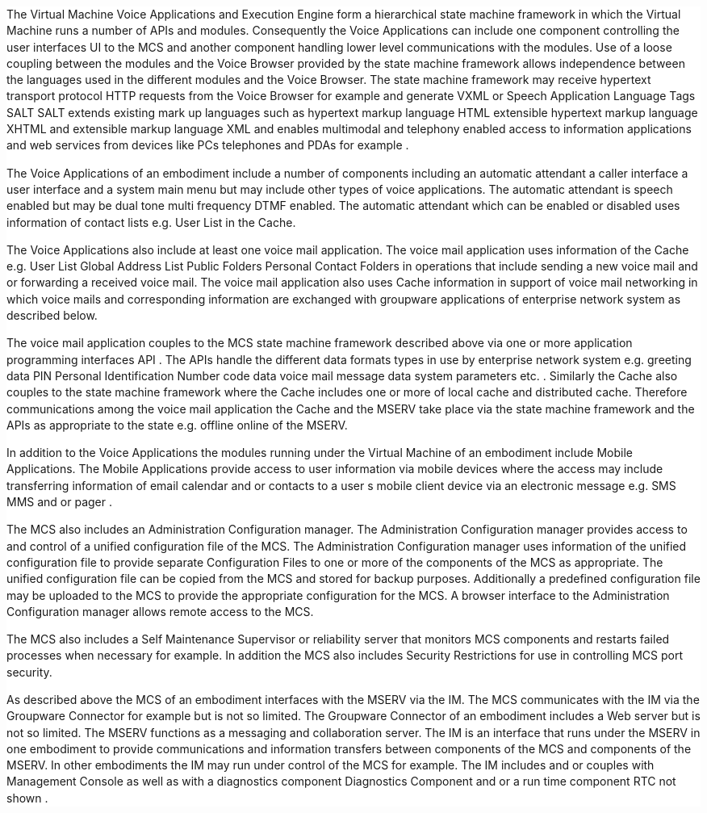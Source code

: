 The Virtual Machine Voice Applications and Execution Engine form a hierarchical state machine framework in which the Virtual Machine runs a number of APIs and modules. Consequently the Voice Applications can include one component controlling the user interfaces UI to the MCS and another component handling lower level communications with the modules. Use of a loose coupling between the modules and the Voice Browser provided by the state machine framework allows independence between the languages used in the different modules and the Voice Browser. The state machine framework may receive hypertext transport protocol HTTP requests from the Voice Browser for example and generate VXML or Speech Application Language Tags SALT SALT extends existing mark up languages such as hypertext markup language HTML extensible hypertext markup language XHTML and extensible markup language XML and enables multimodal and telephony enabled access to information applications and web services from devices like PCs telephones and PDAs for example .

The Voice Applications of an embodiment include a number of components including an automatic attendant a caller interface a user interface and a system main menu but may include other types of voice applications. The automatic attendant is speech enabled but may be dual tone multi frequency DTMF enabled. The automatic attendant which can be enabled or disabled uses information of contact lists e.g. User List in the Cache.

The Voice Applications also include at least one voice mail application. The voice mail application uses information of the Cache e.g. User List Global Address List Public Folders Personal Contact Folders in operations that include sending a new voice mail and or forwarding a received voice mail. The voice mail application also uses Cache information in support of voice mail networking in which voice mails and corresponding information are exchanged with groupware applications of enterprise network system as described below.

The voice mail application couples to the MCS state machine framework described above via one or more application programming interfaces API . The APIs handle the different data formats types in use by enterprise network system e.g. greeting data PIN Personal Identification Number code data voice mail message data system parameters etc. . Similarly the Cache also couples to the state machine framework where the Cache includes one or more of local cache and distributed cache. Therefore communications among the voice mail application the Cache and the MSERV take place via the state machine framework and the APIs as appropriate to the state e.g. offline online of the MSERV.

In addition to the Voice Applications the modules running under the Virtual Machine of an embodiment include Mobile Applications. The Mobile Applications provide access to user information via mobile devices where the access may include transferring information of email calendar and or contacts to a user s mobile client device via an electronic message e.g. SMS MMS and or pager .

The MCS also includes an Administration Configuration manager. The Administration Configuration manager provides access to and control of a unified configuration file of the MCS. The Administration Configuration manager uses information of the unified configuration file to provide separate Configuration Files to one or more of the components of the MCS as appropriate. The unified configuration file can be copied from the MCS and stored for backup purposes. Additionally a predefined configuration file may be uploaded to the MCS to provide the appropriate configuration for the MCS. A browser interface to the Administration Configuration manager allows remote access to the MCS.

The MCS also includes a Self Maintenance Supervisor or reliability server that monitors MCS components and restarts failed processes when necessary for example. In addition the MCS also includes Security Restrictions for use in controlling MCS port security.

As described above the MCS of an embodiment interfaces with the MSERV via the IM. The MCS communicates with the IM via the Groupware Connector for example but is not so limited. The Groupware Connector of an embodiment includes a Web server but is not so limited. The MSERV functions as a messaging and collaboration server. The IM is an interface that runs under the MSERV in one embodiment to provide communications and information transfers between components of the MCS and components of the MSERV. In other embodiments the IM may run under control of the MCS for example. The IM includes and or couples with Management Console as well as with a diagnostics component Diagnostics Component and or a run time component RTC not shown .
